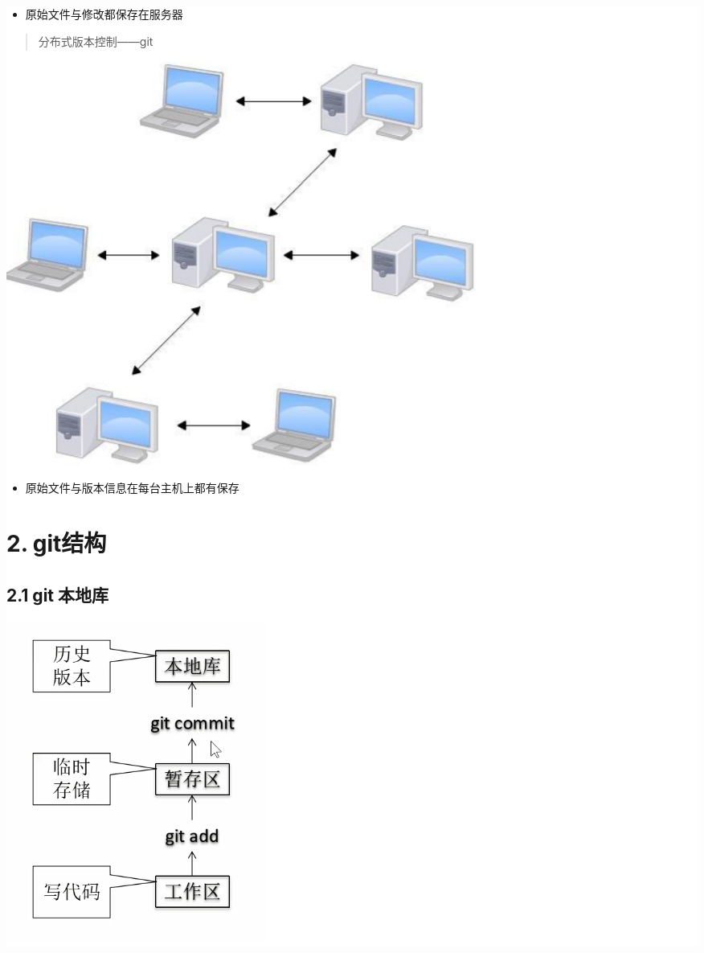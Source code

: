 
-   原始文件与修改都保存在服务器

>   分布式版本控制——git

![](2-git/image-20210125152243538.png)

-   原始文件与版本信息在每台主机上都有保存

<div style="page-break-after:always"></div>

# 2. git结构

## 2.1 git 本地库

![](2-git/image-20210125164601165-1645686329105.png)

